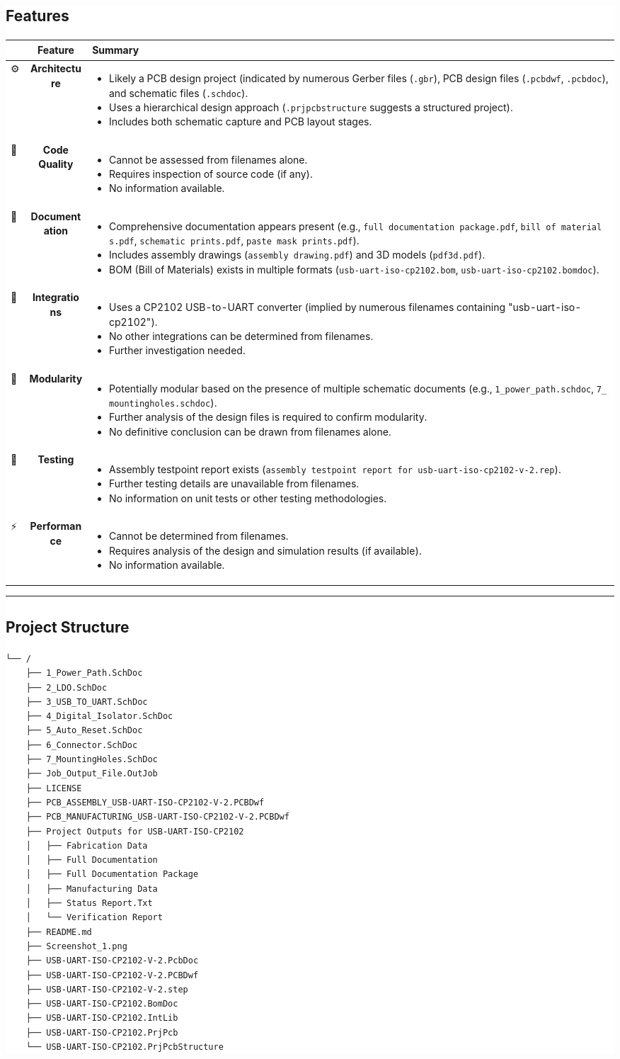 
## Features

|     |      Feature      | Summary                                                                                                                                                                                                                                                                                                                                                                                          |
| :-- | :---------------: | :----------------------------------------------------------------------------------------------------------------------------------------------------------------------------------------------------------------------------------------------------------------------------------------------------------------------------------------------------------------------------------------------- |
| ⚙️  | **Architecture**  | <ul><li>Likely a PCB design project (indicated by numerous Gerber files (`.gbr`), PCB design files (`.pcbdwf`, `.pcbdoc`), and schematic files (`.schdoc`).</li><li>Uses a hierarchical design approach (`.prjpcbstructure` suggests a structured project).</li><li>Includes both schematic capture and PCB layout stages.</li></ul>                                                             |
| 🔩  | **Code Quality**  | <ul><li>Cannot be assessed from filenames alone.</li><li>Requires inspection of source code (if any).</li><li>No information available.</li></ul>                                                                                                                                                                                                                                                |
| 📄  | **Documentation** | <ul><li>Comprehensive documentation appears present (e.g., `full documentation package.pdf`, `bill of materials.pdf`, `schematic prints.pdf`, `paste mask prints.pdf`).</li><li>Includes assembly drawings (`assembly drawing.pdf`) and 3D models (`pdf3d.pdf`).</li><li>BOM (Bill of Materials) exists in multiple formats (`usb-uart-iso-cp2102.bom`, `usb-uart-iso-cp2102.bomdoc`).</li></ul> |
| 🔌  | **Integrations**  | <ul><li>Uses a CP2102 USB-to-UART converter (implied by numerous filenames containing "usb-uart-iso-cp2102").</li><li>No other integrations can be determined from filenames.</li><li>Further investigation needed.</li></ul>                                                                                                                                                                    |
| 🧩  |  **Modularity**   | <ul><li>Potentially modular based on the presence of multiple schematic documents (e.g., `1_power_path.schdoc`, `7_mountingholes.schdoc`).</li><li>Further analysis of the design files is required to confirm modularity.</li><li>No definitive conclusion can be drawn from filenames alone.</li></ul>                                                                                         |
| 🧪  |    **Testing**    | <ul><li>Assembly testpoint report exists (`assembly testpoint report for usb-uart-iso-cp2102-v-2.rep`).</li><li>Further testing details are unavailable from filenames.</li><li>No information on unit tests or other testing methodologies.</li></ul>                                                                                                                                           |
| ⚡️ |  **Performance**  | <ul><li>Cannot be determined from filenames.</li><li>Requires analysis of the design and simulation results (if available).</li><li>No information available.</li></ul>                                                                                                                                                                                                                          |

---

## Project Structure

```sh
└── /
    ├── 1_Power_Path.SchDoc
    ├── 2_LDO.SchDoc
    ├── 3_USB_TO_UART.SchDoc
    ├── 4_Digital_Isolator.SchDoc
    ├── 5_Auto_Reset.SchDoc
    ├── 6_Connector.SchDoc
    ├── 7_MountingHoles.SchDoc
    ├── Job_Output_File.OutJob
    ├── LICENSE
    ├── PCB_ASSEMBLY_USB-UART-ISO-CP2102-V-2.PCBDwf
    ├── PCB_MANUFACTURING_USB-UART-ISO-CP2102-V-2.PCBDwf
    ├── Project Outputs for USB-UART-ISO-CP2102
    │   ├── Fabrication Data
    │   ├── Full Documentation
    │   ├── Full Documentation Package
    │   ├── Manufacturing Data
    │   ├── Status Report.Txt
    │   └── Verification Report
    ├── README.md
    ├── Screenshot_1.png
    ├── USB-UART-ISO-CP2102-V-2.PcbDoc
    ├── USB-UART-ISO-CP2102-V-2.PCBDwf
    ├── USB-UART-ISO-CP2102-V-2.step
    ├── USB-UART-ISO-CP2102.BomDoc
    ├── USB-UART-ISO-CP2102.IntLib
    ├── USB-UART-ISO-CP2102.PrjPcb
    └── USB-UART-ISO-CP2102.PrjPcbStructure
```

